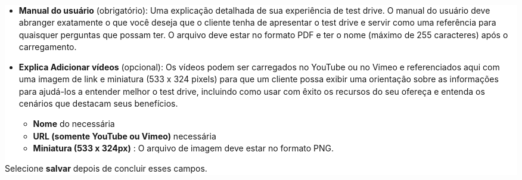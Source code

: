 - **Manual do usuário** (obrigatório): Uma explicação detalhada de sua experiência de test drive. O manual do usuário deve abranger exatamente o que você deseja que o cliente tenha de apresentar o test drive e servir como uma referência para quaisquer perguntas que possam ter. O arquivo deve estar no formato PDF e ter o nome (máximo de 255 caracteres) após o carregamento.

- **Explica Adicionar vídeos** (opcional): Os vídeos podem ser carregados no YouTube ou no Vimeo e referenciados aqui com uma imagem de link e miniatura (533 x 324 pixels) para que um cliente possa exibir uma orientação sobre as informações para ajudá-los a entender melhor o test drive, incluindo como usar com êxito os recursos do seu ofereça e entenda os cenários que destacam seus benefícios.
  - **Nome** do necessária
  - **URL (somente YouTube ou Vimeo)** necessária
  - **Miniatura (533 x 324px)** : O arquivo de imagem deve estar no formato PNG.

Selecione **salvar** depois de concluir esses campos.
